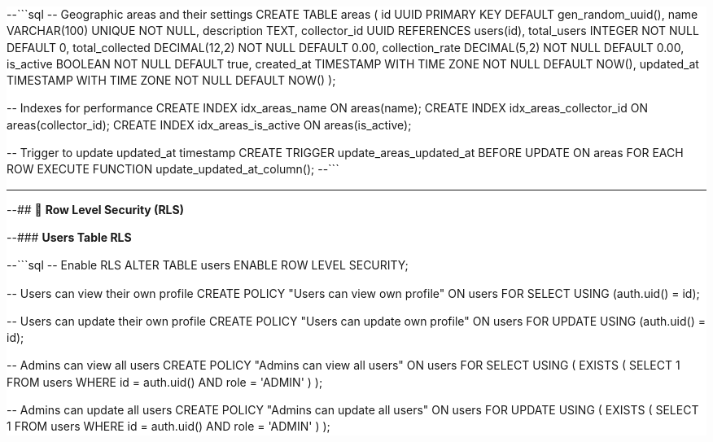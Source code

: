 --```sql
-- Geographic areas and their settings
CREATE TABLE areas (
    id UUID PRIMARY KEY DEFAULT gen_random_uuid(),
    name VARCHAR(100) UNIQUE NOT NULL,
    description TEXT,
    collector_id UUID REFERENCES users(id),
    total_users INTEGER NOT NULL DEFAULT 0,
    total_collected DECIMAL(12,2) NOT NULL DEFAULT 0.00,
    collection_rate DECIMAL(5,2) NOT NULL DEFAULT 0.00,
    is_active BOOLEAN NOT NULL DEFAULT true,
    created_at TIMESTAMP WITH TIME ZONE NOT NULL DEFAULT NOW(),
    updated_at TIMESTAMP WITH TIME ZONE NOT NULL DEFAULT NOW()
);

-- Indexes for performance
CREATE INDEX idx_areas_name ON areas(name);
CREATE INDEX idx_areas_collector_id ON areas(collector_id);
CREATE INDEX idx_areas_is_active ON areas(is_active);

-- Trigger to update updated_at timestamp
CREATE TRIGGER update_areas_updated_at 
    BEFORE UPDATE ON areas 
    FOR EACH ROW 
    EXECUTE FUNCTION update_updated_at_column();
--```

---

--## 🔐 **Row Level Security (RLS)**

--### **Users Table RLS**

--```sql
-- Enable RLS
ALTER TABLE users ENABLE ROW LEVEL SECURITY;

-- Users can view their own profile
CREATE POLICY "Users can view own profile" ON users
    FOR SELECT USING (auth.uid() = id);

-- Users can update their own profile
CREATE POLICY "Users can update own profile" ON users
    FOR UPDATE USING (auth.uid() = id);

-- Admins can view all users
CREATE POLICY "Admins can view all users" ON users
  FOR SELECT USING (
    EXISTS (
      SELECT 1 FROM users 
            WHERE id = auth.uid() AND role = 'ADMIN'
    )
  );

-- Admins can update all users
CREATE POLICY "Admins can update all users" ON users
  FOR UPDATE USING (
    EXISTS (
      SELECT 1 FROM users 
            WHERE id = auth.uid() AND role = 'ADMIN'
        )
    );
